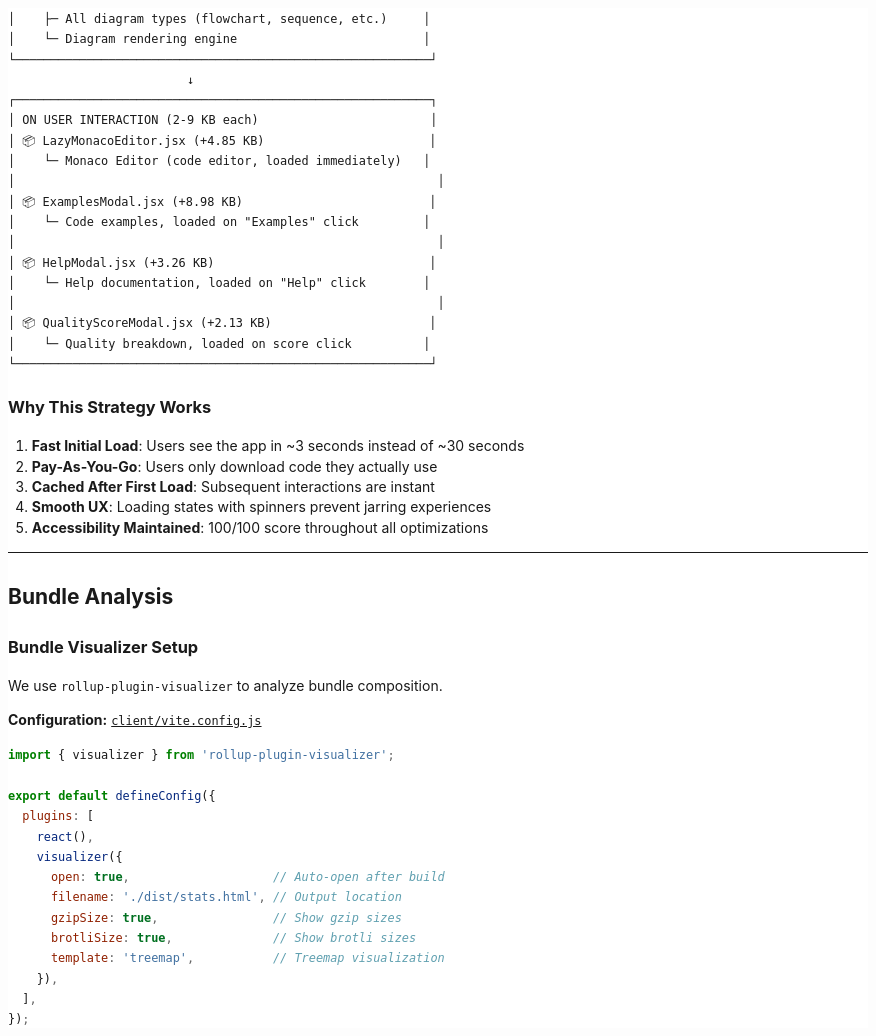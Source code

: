 ```
│    ├─ All diagram types (flowchart, sequence, etc.)     │
│    └─ Diagram rendering engine                          │
└──────────────────────────────────────────────────────────┘
                         ↓
┌──────────────────────────────────────────────────────────┐
│ ON USER INTERACTION (2-9 KB each)                        │
│ 📦 LazyMonacoEditor.jsx (+4.85 KB)                       │
│    └─ Monaco Editor (code editor, loaded immediately)   │
│                                                           │
│ 📦 ExamplesModal.jsx (+8.98 KB)                          │
│    └─ Code examples, loaded on "Examples" click         │
│                                                           │
│ 📦 HelpModal.jsx (+3.26 KB)                              │
│    └─ Help documentation, loaded on "Help" click        │
│                                                           │
│ 📦 QualityScoreModal.jsx (+2.13 KB)                      │
│    └─ Quality breakdown, loaded on score click          │
└──────────────────────────────────────────────────────────┘
```

### Why This Strategy Works

1. **Fast Initial Load**: Users see the app in ~3 seconds instead of ~30 seconds
2. **Pay-As-You-Go**: Users only download code they actually use
3. **Cached After First Load**: Subsequent interactions are instant
4. **Smooth UX**: Loading states with spinners prevent jarring experiences
5. **Accessibility Maintained**: 100/100 score throughout all optimizations

---

## Bundle Analysis

### Bundle Visualizer Setup

We use `rollup-plugin-visualizer` to analyze bundle composition.

**Configuration:** [`client/vite.config.js`](../../client/vite.config.js)

```javascript
import { visualizer } from 'rollup-plugin-visualizer';

export default defineConfig({
  plugins: [
    react(),
    visualizer({
      open: true,                    // Auto-open after build
      filename: './dist/stats.html', // Output location
      gzipSize: true,                // Show gzip sizes
      brotliSize: true,              // Show brotli sizes
      template: 'treemap',           // Treemap visualization
    }),
  ],
});
```

